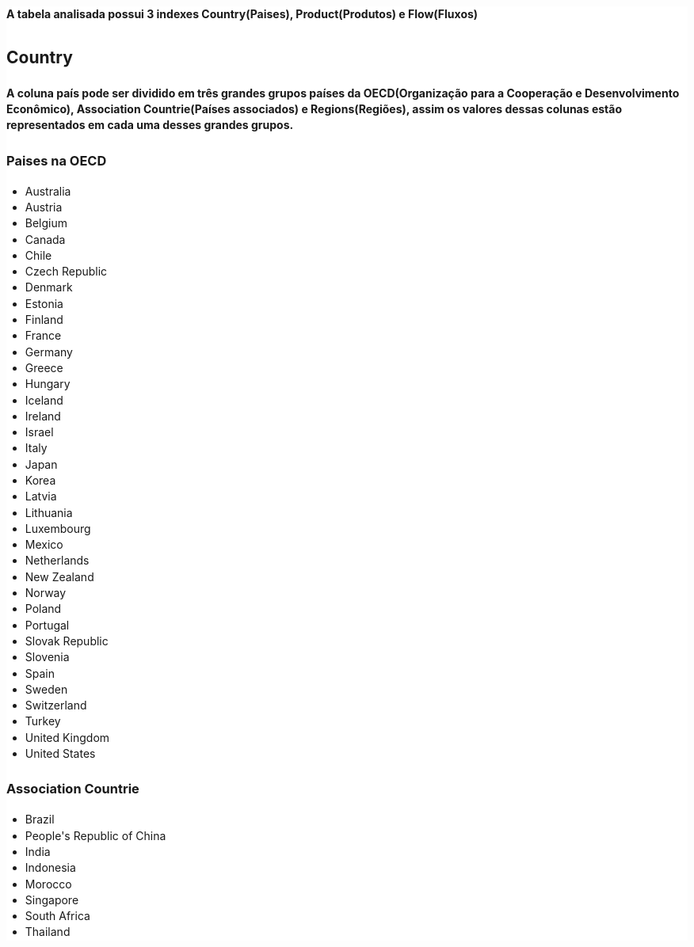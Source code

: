 #### A tabela analisada possui 3 indexes Country(Paises), Product(Produtos) e Flow(Fluxos)

## Country
#### A coluna país pode ser dividido em três grandes grupos países da OECD(Organização para a Cooperação e Desenvolvimento Econômico), Association Countrie(Países associados) e Regions(Regiões), assim os valores dessas colunas estão representados em cada uma desses grandes grupos.
### Paises na OECD
- Australia
- Austria
- Belgium
- Canada
- Chile
- Czech Republic
- Denmark
- Estonia
- Finland
- France
- Germany
- Greece
- Hungary
- Iceland
- Ireland
- Israel
- Italy
- Japan
- Korea
- Latvia
- Lithuania
- Luxembourg
- Mexico
- Netherlands
- New Zealand
- Norway
- Poland
- Portugal
- Slovak Republic
- Slovenia
- Spain
- Sweden
- Switzerland
- Turkey
- United Kingdom
- United States
### Association Countrie
- Brazil
- People's Republic of China
- India
- Indonesia
- Morocco
- Singapore
- South Africa
- Thailand
